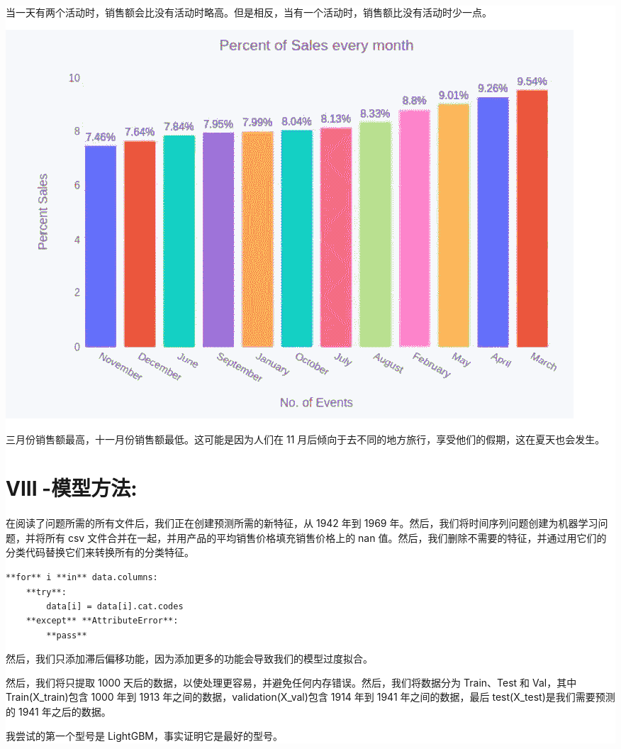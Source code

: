 当一天有两个活动时，销售额会比没有活动时略高。但是相反，当有一个活动时，销售额比没有活动时少一点。

![](img/54a502bbd8c4a2fbd645dcfac6cea6ff.png)

三月份销售额最高，十一月份销售额最低。这可能是因为人们在 11 月后倾向于去不同的地方旅行，享受他们的假期，这在夏天也会发生。

# **VIII -模型方法:**

在阅读了问题所需的所有文件后，我们正在创建预测所需的新特征，从 1942 年到 1969 年。然后，我们将时间序列问题创建为机器学习问题，并将所有 csv 文件合并在一起，并用产品的平均销售价格填充销售价格上的 nan 值。然后，我们删除不需要的特征，并通过用它们的分类代码替换它们来转换所有的分类特征。

```
**for** i **in** data.columns:
    **try**:
        data[i] = data[i].cat.codes
    **except** **AttributeError**:
        **pass**
```

然后，我们只添加滞后偏移功能，因为添加更多的功能会导致我们的模型过度拟合。

然后，我们将只提取 1000 天后的数据，以使处理更容易，并避免任何内存错误。然后，我们将数据分为 Train、Test 和 Val，其中 Train(X_train)包含 1000 年到 1913 年之间的数据，validation(X_val)包含 1914 年到 1941 年之间的数据，最后 test(X_test)是我们需要预测的 1941 年之后的数据。

我尝试的第一个型号是 LightGBM，事实证明它是最好的型号。
